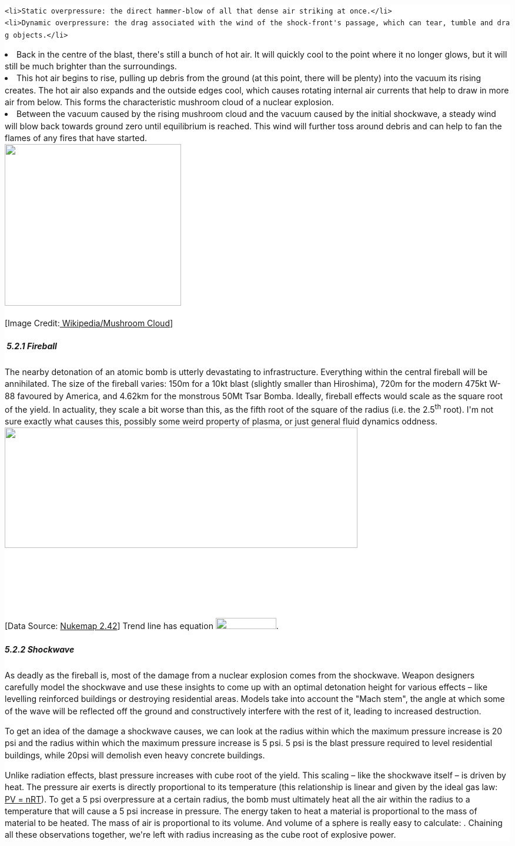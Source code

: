  	<li>Static overpressure: the direct hammer-blow of all that dense air striking at once.</li>
 	<li>Dynamic overpressure: the drag associated with the wind of the shock-front's passage, which can tear, tumble and drag objects.</li>
</ol>
</li>
 	<li>Back in the centre of the blast, there's still a bunch of hot air. It will quickly cool to the point where it no longer glows, but it will still be much brighter than the surroundings.</li>
 	<li>This hot air begins to rise, pulling up debris from the ground (at this point, there will be plenty) into the vacuum its rising creates. The hot air also expands and the outside edges cool, which causes rotating internal air currents that help to draw in more air from below. This forms the characteristic mushroom cloud of a nuclear explosion.</li>
 	<li>Between the vacuum caused by the rising mushroom cloud and the vacuum caused by the initial shockwave, a steady wind will blow back towards ground zero until equilibrium is reached. This wind will further toss around debris and can help to fan the flames of any fires that have started.</li>
</ol>
<img class="alignnone size-medium wp-image-170" src="{{ site.baseurl }}/wp-content/uploads/mushroom-cloud-300x275.png" alt="" width="300" height="275" />

[Image Credit:<a href="https://en.wikipedia.org/wiki/Mushroom_cloud#/media/File:Mushroom_cloud.svg"> Wikipedia/Mushroom Cloud</a>]

<h5 id="21"> 5.2.1 Fireball</h5>
The nearby detonation of an atomic bomb is utterly devastating to infrastructure. Everything within the central fireball will be annihilated. The size of the fireball varies: 150m for a 10kt blast (slightly smaller than Hiroshima), 720m for the modern 475kt W-88 favoured by America, and 4.62km for the monstrous 50Mt Tsar Bomba. Ideally, fireball effects would scale as the square root of the yield. In actuality, they scale a bit worse than this, as the fifth root of the square of the radius (i.e. the 2.5<sup>th</sup> root). I'm not sure exactly what causes this, possibly some weird property of plasma, or just general fluid dynamics oddness.

<img class="alignnone wp-image-169" style="height: 66%;" src="{{ site.baseurl }}/wp-content/uploads/Fireball-Radius.png" width="600" height="310" />

[Data Source: <a href="http://nuclearsecrecy.com/nukemap/">Nukemap 2.42</a>] Trend line has equation <img class="alignnone size-full wp-image-168" src="{{ site.baseurl }}/wp-content/uploads/fireball-r-equation.png" alt="" width="103" height="19" />.

<h5 id="22">5.2.2 Shockwave</h5>
As deadly as the fireball is, most of the damage from a nuclear explosion comes from the shockwave. Weapon designers carefully model the shockwave and use these insights to come up with an optimal detonation height for various effects – like levelling reinforced buildings or destroying residential areas. Models take into account the "Mach stem", the angle at which some of the wave will be reflected off the ground and constructively interfere with the rest of it, leading to increased destruction.

To get an idea of the damage a shockwave causes, we can look at the radius within which the maximum pressure increase is 20 psi and the radius within which the maximum pressure increase is 5 psi. 5 psi is the blast pressure required to level residential buildings, while 20psi will demolish even heavy concrete buildings.

Unlike radiation effects, blast pressure increases with cube root of the yield. This scaling – like the shockwave itself – is driven by heat. The pressure air exerts is directly proportional to its temperature (this relationship is linear and given by the ideal gas law: <a href="https://en.wikipedia.org/wiki/Ideal_gas_law">PV = nRT</a>). To get a 5 psi overpressure at a certain radius, the bomb must ultimately heat all the air within the radius to a temperature that will cause a 5 psi increase in pressure. The energy taken to heat a material is proportional to the mass of material to be heated. The mass of air is proportional to its volume. And volume of a sphere is really easy to calculate: . Chaining all these observations together, we're left with radius increasing as the cube root of explosive power.
